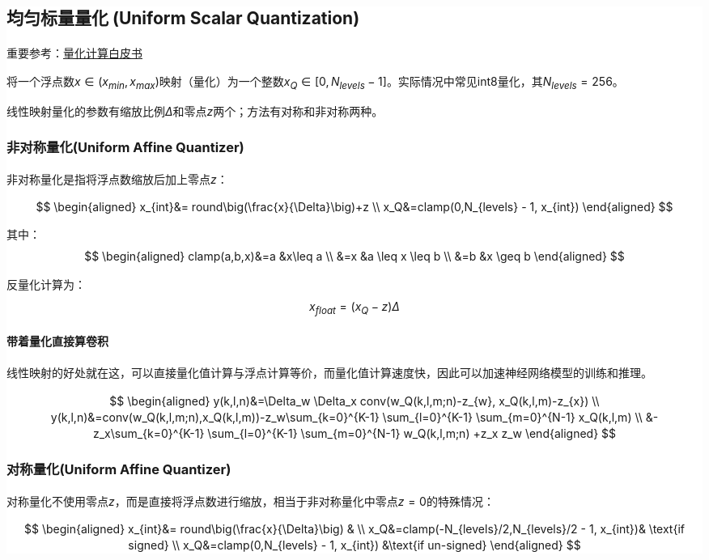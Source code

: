 ## 均匀标量量化 (Uniform Scalar Quantization)

重要参考：[量化计算白皮书](http://arxiv.org/abs/1806.08342)

将一个浮点数$x\in(x_{min},x_{max})$映射（量化）为一个整数$x_{Q}\in[0,N_{levels}-1]$。实际情况中常见int8量化，其$N_{levels}=256$。

线性映射量化的参数有缩放比例$\Delta$和零点$z$两个；方法有对称和非对称两种。

### 非对称量化(Uniform Affine Quantizer)

非对称量化是指将浮点数缩放后加上零点$z$：

$$
\begin{aligned}
    x_{int}&= round\big(\frac{x}{\Delta}\big)+z \\
    x_Q&=clamp(0,N_{levels} - 1, x_{int}) 
\end{aligned}
$$

其中：
$$
\begin{aligned}
    clamp(a,b,x)&=a &x\leq a \\
    &=x &a \leq x \leq b \\
    &=b &x \geq b
\end{aligned}
$$

反量化计算为：
$$x_{float}=(x_Q  - z)\Delta$$

#### 带着量化直接算卷积

线性映射的好处就在这，可以直接量化值计算与浮点计算等价，而量化值计算速度快，因此可以加速神经网络模型的训练和推理。

$$
\begin{aligned}
    y(k,l,n)&=\Delta_w \Delta_x conv(w_Q(k,l,m;n)-z_{w}, x_Q(k,l,m)-z_{x}) \\
    y(k,l,n)&=conv(w_Q(k,l,m;n),x_Q(k,l,m))-z_w\sum_{k=0}^{K-1} \sum_{l=0}^{K-1} \sum_{m=0}^{N-1} x_Q(k,l,m) \\
    &-z_x\sum_{k=0}^{K-1} \sum_{l=0}^{K-1} \sum_{m=0}^{N-1} w_Q(k,l,m;n) +z_x z_w
\end{aligned}
$$

### 对称量化(Uniform Affine Quantizer)

对称量化不使用零点$z$，而是直接将浮点数进行缩放，相当于非对称量化中零点$z=0$的特殊情况：

$$
\begin{aligned}
    x_{int}&= round\big(\frac{x}{\Delta}\big) & \\
    x_Q&=clamp(-N_{levels}/2,N_{levels}/2 - 1, x_{int})& \text{if signed}  \\
    x_Q&=clamp(0,N_{levels} - 1, x_{int}) &\text{if un-signed} 
\end{aligned}
$$
